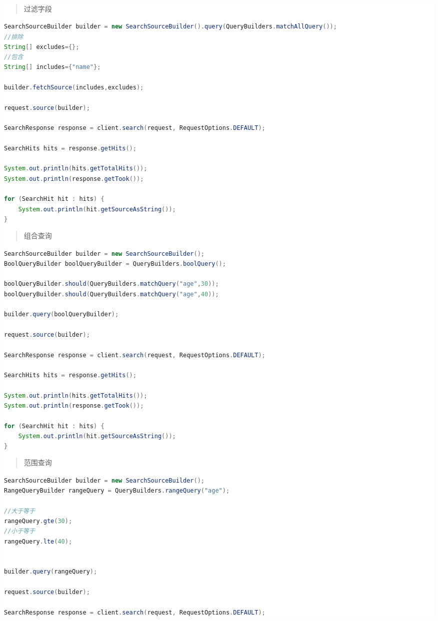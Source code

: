 > 过滤字段

```java
SearchSourceBuilder builder = new SearchSourceBuilder().query(QueryBuilders.matchAllQuery());
//排除
String[] excludes={};
//包含
String[] includes={"name"};

builder.fetchSource(includes,excludes);

request.source(builder);

SearchResponse response = client.search(request, RequestOptions.DEFAULT);

SearchHits hits = response.getHits();

System.out.println(hits.getTotalHits());
System.out.println(response.getTook());

for (SearchHit hit : hits) {
    System.out.println(hit.getSourceAsString());
}
```

> 组合查询

```java
SearchSourceBuilder builder = new SearchSourceBuilder();
BoolQueryBuilder boolQueryBuilder = QueryBuilders.boolQuery();

boolQueryBuilder.should(QueryBuilders.matchQuery("age",30));
boolQueryBuilder.should(QueryBuilders.matchQuery("age",40));

builder.query(boolQueryBuilder);

request.source(builder);

SearchResponse response = client.search(request, RequestOptions.DEFAULT);

SearchHits hits = response.getHits();

System.out.println(hits.getTotalHits());
System.out.println(response.getTook());

for (SearchHit hit : hits) {
    System.out.println(hit.getSourceAsString());
}
```

> 范围查询

```java
SearchSourceBuilder builder = new SearchSourceBuilder();
RangeQueryBuilder rangeQuery = QueryBuilders.rangeQuery("age");

//大于等于
rangeQuery.gte(30);
//小于等于
rangeQuery.lte(40);


builder.query(rangeQuery);

request.source(builder);

SearchResponse response = client.search(request, RequestOptions.DEFAULT);
```